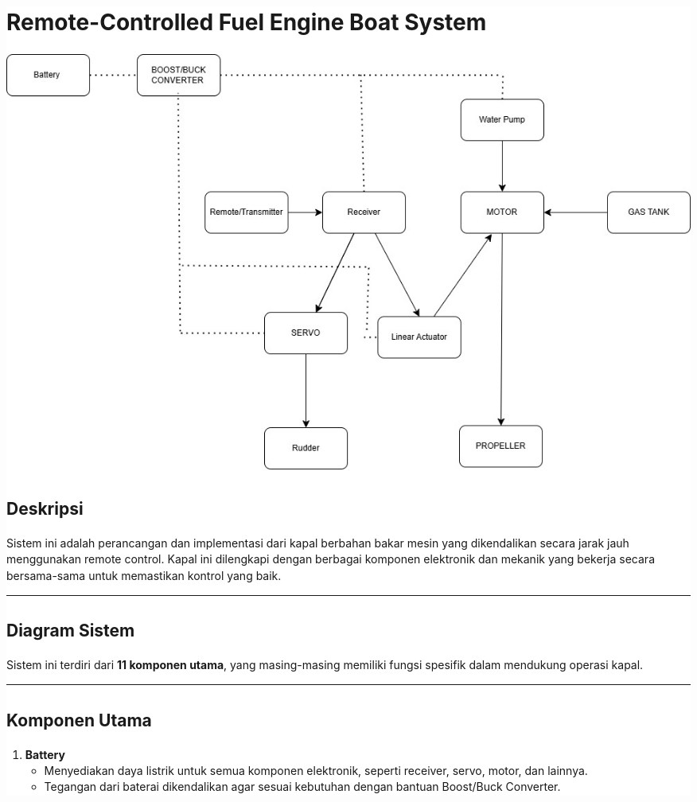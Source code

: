 

# Remote-Controlled Fuel Engine Boat System
![fuel engine](/images/fuel.jpg)
## Deskripsi
Sistem ini adalah perancangan dan implementasi dari kapal berbahan bakar mesin yang dikendalikan secara jarak jauh menggunakan remote control. Kapal ini dilengkapi dengan berbagai komponen elektronik dan mekanik yang bekerja secara bersama-sama untuk memastikan kontrol yang baik.

---

## Diagram Sistem
Sistem ini terdiri dari **11 komponen utama**, yang masing-masing memiliki fungsi spesifik dalam mendukung operasi kapal.

---

## Komponen Utama

1. **Battery**
   - Menyediakan daya listrik untuk semua komponen elektronik, seperti receiver, servo, motor, dan lainnya.
   - Tegangan dari baterai dikendalikan agar sesuai kebutuhan dengan bantuan Boost/Buck Converter.
